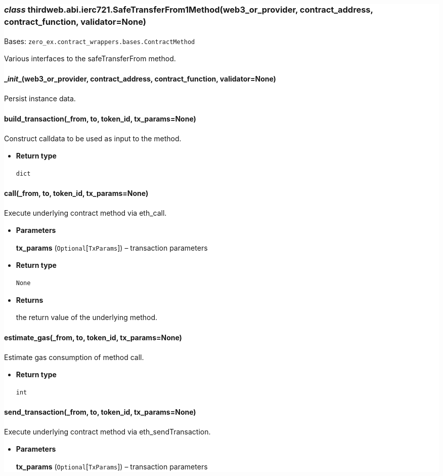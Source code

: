 
### _class_ thirdweb.abi.ierc721.SafeTransferFrom1Method(web3_or_provider, contract_address, contract_function, validator=None)
Bases: `zero_ex.contract_wrappers.bases.ContractMethod`

Various interfaces to the safeTransferFrom method.


#### \__init__(web3_or_provider, contract_address, contract_function, validator=None)
Persist instance data.


#### build_transaction(_from, to, token_id, tx_params=None)
Construct calldata to be used as input to the method.


* **Return type**

    `dict`



#### call(_from, to, token_id, tx_params=None)
Execute underlying contract method via eth_call.


* **Parameters**

    **tx_params** (`Optional`[`TxParams`]) – transaction parameters



* **Return type**

    `None`



* **Returns**

    the return value of the underlying method.



#### estimate_gas(_from, to, token_id, tx_params=None)
Estimate gas consumption of method call.


* **Return type**

    `int`



#### send_transaction(_from, to, token_id, tx_params=None)
Execute underlying contract method via eth_sendTransaction.


* **Parameters**

    **tx_params** (`Optional`[`TxParams`]) – transaction parameters

